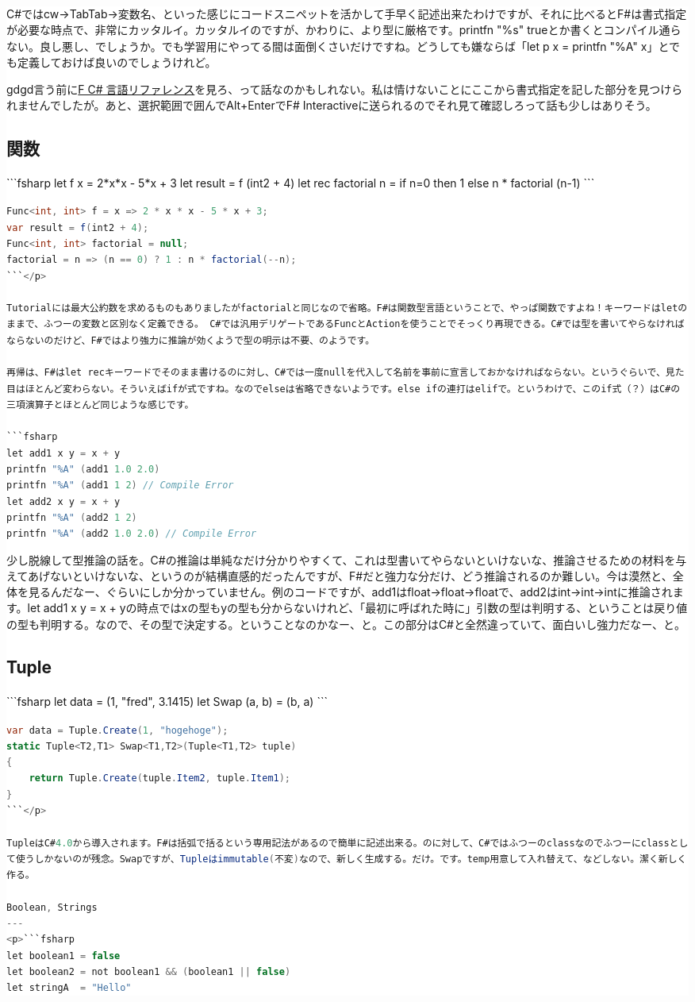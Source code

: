 C#ではcw->TabTab->変数名、といった感じにコードスニペットを活かして手早く記述出来たわけですが、それに比べるとF#は書式指定が必要な時点で、非常にカッタルイ。カッタルイのですが、かわりに、より型に厳格です。printfn "%s" trueとか書くとコンパイル通らない。良し悪し、でしょうか。でも学習用にやってる間は面倒くさいだけですね。どうしても嫌ならば「let p x = printfn "%A" x」とでも定義しておけば良いのでしょうけれど。

gdgd言う前に[F C# 言語リファレンス](http://msdn.microsoft.com/en-us/library/dd233181(ja-jp,VS.100).aspx)を見ろ、って話なのかもしれない。私は情けないことにここから書式指定を記した部分を見つけられませんでしたが。あと、選択範囲で囲んでAlt+EnterでF# Interactiveに送られるのでそれ見て確認しろって話も少しはありそう。

関数
---
<p>```fsharp
let f x = 2*x*x - 5*x + 3
let result = f (int2 + 4)
let rec factorial n = if n=0 then 1 else n * factorial (n-1)
```

```csharp
Func<int, int> f = x => 2 * x * x - 5 * x + 3;
var result = f(int2 + 4);
Func<int, int> factorial = null;
factorial = n => (n == 0) ? 1 : n * factorial(--n);
```</p>

Tutorialには最大公約数を求めるものもありましたがfactorialと同じなので省略。F#は関数型言語ということで、やっぱ関数ですよね！キーワードはletのままで、ふつーの変数と区別なく定義できる。 C#では汎用デリゲートであるFuncとActionを使うことでそっくり再現できる。C#では型を書いてやらなければならないのだけど、F#ではより強力に推論が効くようで型の明示は不要、のようです。

再帰は、F#はlet recキーワードでそのまま書けるのに対し、C#では一度nullを代入して名前を事前に宣言しておかなければならない。というぐらいで、見た目はほとんど変わらない。そういえばifが式ですね。なのでelseは省略できないようです。else ifの連打はelifで。というわけで、このif式（？）はC#の三項演算子とほとんど同じような感じです。

```fsharp
let add1 x y = x + y
printfn "%A" (add1 1.0 2.0)
printfn "%A" (add1 1 2) // Compile Error
let add2 x y = x + y
printfn "%A" (add2 1 2)
printfn "%A" (add2 1.0 2.0) // Compile Error
```

少し脱線して型推論の話を。C#の推論は単純なだけ分かりやすくて、これは型書いてやらないといけないな、推論させるための材料を与えてあげないといけないな、というのが結構直感的だったんですが、F#だと強力な分だけ、どう推論されるのか難しい。今は漠然と、全体を見るんだなー、ぐらいにしか分かっていません。例のコードですが、add1はfloat->float->floatで、add2はint->int->intに推論されます。let add1 x y = x + yの時点ではxの型もyの型も分からないけれど、「最初に呼ばれた時に」引数の型は判明する、ということは戻り値の型も判明する。なので、その型で決定する。ということなのかなー、と。この部分はC#と全然違っていて、面白いし強力だなー、と。

Tuple
---
<p>```fsharp
let data = (1, "fred", 3.1415)
let Swap (a, b) = (b, a)
```

```csharp
var data = Tuple.Create(1, "hogehoge");
static Tuple<T2,T1> Swap<T1,T2>(Tuple<T1,T2> tuple)
{
    return Tuple.Create(tuple.Item2, tuple.Item1);
}
```</p>

TupleはC#4.0から導入されます。F#は括弧で括るという専用記法があるので簡単に記述出来る。のに対して、C#ではふつーのclassなのでふつーにclassとして使うしかないのが残念。Swapですが、Tupleはimmutable(不変)なので、新しく生成する。だけ。です。temp用意して入れ替えて、などしない。潔く新しく作る。

Boolean, Strings
---
<p>```fsharp
let boolean1 = false
let boolean2 = not boolean1 && (boolean1 || false)
let stringA  = "Hello"
```